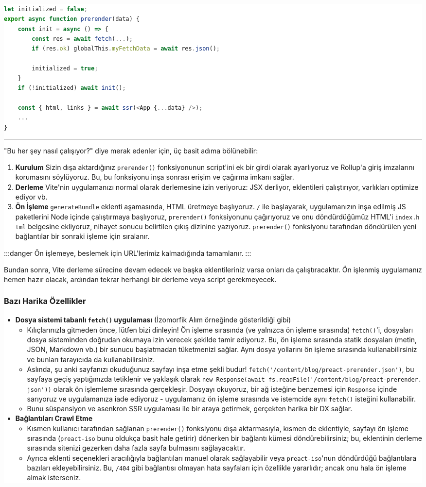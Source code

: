 ```js
let initialized = false;
export async function prerender(data) {
    const init = async () => {
        const res = await fetch(...);
        if (res.ok) globalThis.myFetchData = await res.json();

        initialized = true;
    }
    if (!initialized) await init();

    const { html, links } = await ssr(<App {...data} />);
    ...
}
```

---

"Bu her şey nasıl çalışıyor?" diye merak edenler için, üç basit adıma bölünebilir:

1. **Kurulum**
   Sizin dışa aktardığınız `prerender()` fonksiyonunun script'ini ek bir girdi olarak ayarlıyoruz ve Rollup'a giriş imzalarını korumasını söylüyoruz. Bu, bu fonksiyonu inşa sonrası erişim ve çağırma imkanı sağlar.
2. **Derleme**
   Vite'nin uygulamanızı normal olarak derlemesine izin veriyoruz: JSX derliyor, eklentileri çalıştırıyor, varlıkları optimize ediyor vb.
3. **Ön İşleme**
   `generateBundle` eklenti aşamasında, HTML üretmeye başlıyoruz. `/` ile başlayarak, uygulamanızın inşa edilmiş JS paketlerini Node içinde çalıştırmaya başlıyoruz, `prerender()` fonksiyonunu çağırıyoruz ve onu döndürdüğümüz HTML'i `index.html` belgesine ekliyoruz, nihayet sonucu belirtilen çıkış dizinine yazıyoruz. `prerender()` fonksiyonu tarafından döndürülen yeni bağlantılar bir sonraki işleme için sıralanır.

:::danger
Ön işlemeye, beslemek için URL'lerimiz kalmadığında tamamlanır.
:::

Bundan sonra, Vite derleme sürecine devam edecek ve başka eklentileriniz varsa onları da çalıştıracaktır. Ön işlenmiş uygulamanız hemen hazır olacak, ardından tekrar herhangi bir derleme veya script gerekmeyecek.

### Bazı Harika Özellikler

- **Dosya sistemi tabanlı `fetch()` uygulaması** (İzomorfik Alım örneğinde gösterildiği gibi)
   - Kılıçlarınızla gitmeden önce, lütfen bizi dinleyin! Ön işleme sırasında (ve yalnızca ön işleme sırasında) `fetch()`'i, dosyaları dosya sisteminden doğrudan okumaya izin verecek şekilde tamir ediyoruz. Bu, ön işleme sırasında statik dosyaları (metin, JSON, Markdown vb.) bir sunucu başlatmadan tüketmenizi sağlar. Aynı dosya yollarını ön işleme sırasında kullanabilirsiniz ve bunları tarayıcıda da kullanabilirsiniz.
   - Aslında, şu anki sayfanızı okuduğunuz sayfayı inşa etme şekli budur! `fetch('/content/blog/preact-prerender.json')`, bu sayfaya geçiş yaptığınızda tetiklenir ve yaklaşık olarak `new Response(await fs.readFile('/content/blog/preact-prerender.json'))` olarak ön işlemleme sırasında gerçekleşir. Dosyayı okuyoruz, bir ağ isteğine benzemesi için `Response` içinde sarıyoruz ve uygulamanıza iade ediyoruz - uygulamanız ön işleme sırasında ve istemcide aynı `fetch()` isteğini kullanabilir.
   - Bunu süspansiyon ve asenkron SSR uygulaması ile bir araya getirmek, gerçekten harika bir DX sağlar.
- **Bağlantıları Crawl Etme**
   - Kısmen kullanıcı tarafından sağlanan `prerender()` fonksiyonu dışa aktarmasıyla, kısmen de eklentiyle, sayfayı ön işleme sırasında (`preact-iso` bunu oldukça basit hale getirir) dönerken bir bağlantı kümesi döndürebilirsiniz; bu, eklentinin derleme sırasında sitenizi gezerken daha fazla sayfa bulmasını sağlayacaktır.
   - Ayrıca eklenti seçenekleri aracılığıyla bağlantıları manuel olarak sağlayabilir veya `preact-iso`'nun döndürdüğü bağlantılara bazıları ekleyebilirsiniz. Bu, `/404` gibi bağlantısı olmayan hata sayfaları için özellikle yararlıdır; ancak onu hala ön işleme almak isterseniz.

